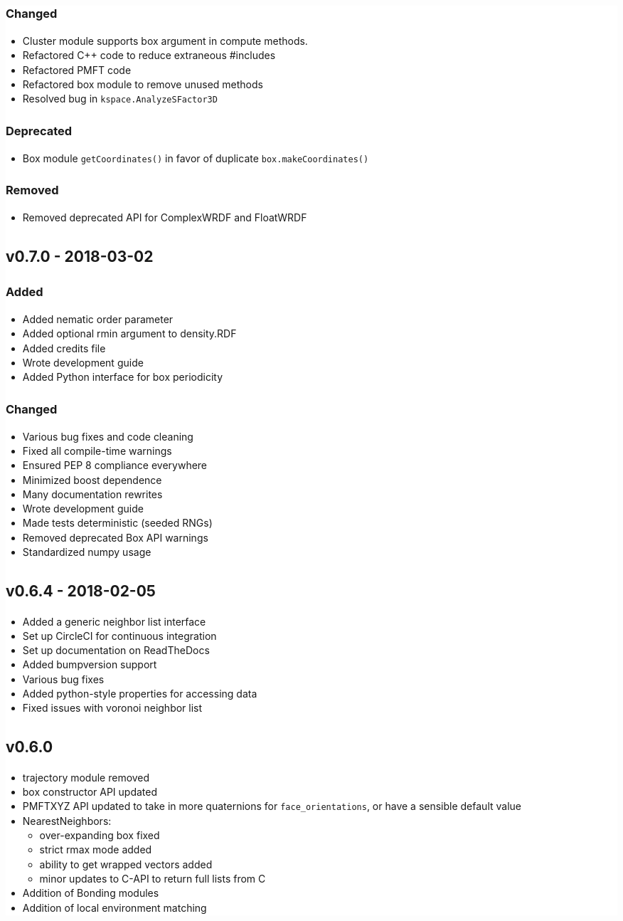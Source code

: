 ### Changed
* Cluster module supports box argument in compute methods.
* Refactored C++ code to reduce extraneous #includes
* Refactored PMFT code
* Refactored box module to remove unused methods
* Resolved bug in `kspace.AnalyzeSFactor3D`

### Deprecated
* Box module `getCoordinates()` in favor of duplicate `box.makeCoordinates()`

### Removed
* Removed deprecated API for ComplexWRDF and FloatWRDF

## v0.7.0 - 2018-03-02

### Added
* Added nematic order parameter
* Added optional rmin argument to density.RDF
* Added credits file
* Wrote development guide
* Added Python interface for box periodicity

### Changed
* Various bug fixes and code cleaning
* Fixed all compile-time warnings
* Ensured PEP 8 compliance everywhere
* Minimized boost dependence
* Many documentation rewrites
* Wrote development guide
* Made tests deterministic (seeded RNGs)
* Removed deprecated Box API warnings
* Standardized numpy usage

## v0.6.4 - 2018-02-05

* Added a generic neighbor list interface
* Set up CircleCI for continuous integration
* Set up documentation on ReadTheDocs
* Added bumpversion support
* Various bug fixes
* Added python-style properties for accessing data
* Fixed issues with voronoi neighbor list

## v0.6.0

* trajectory module removed
* box constructor API updated
* PMFTXYZ API updated to take in more quaternions for `face_orientations`, or
  have a sensible default value
* NearestNeighbors:
    - over-expanding box fixed
    - strict rmax mode added
    - ability to get wrapped vectors added
    - minor updates to C-API to return full lists from C
* Addition of Bonding modules
* Addition of local environment matching
